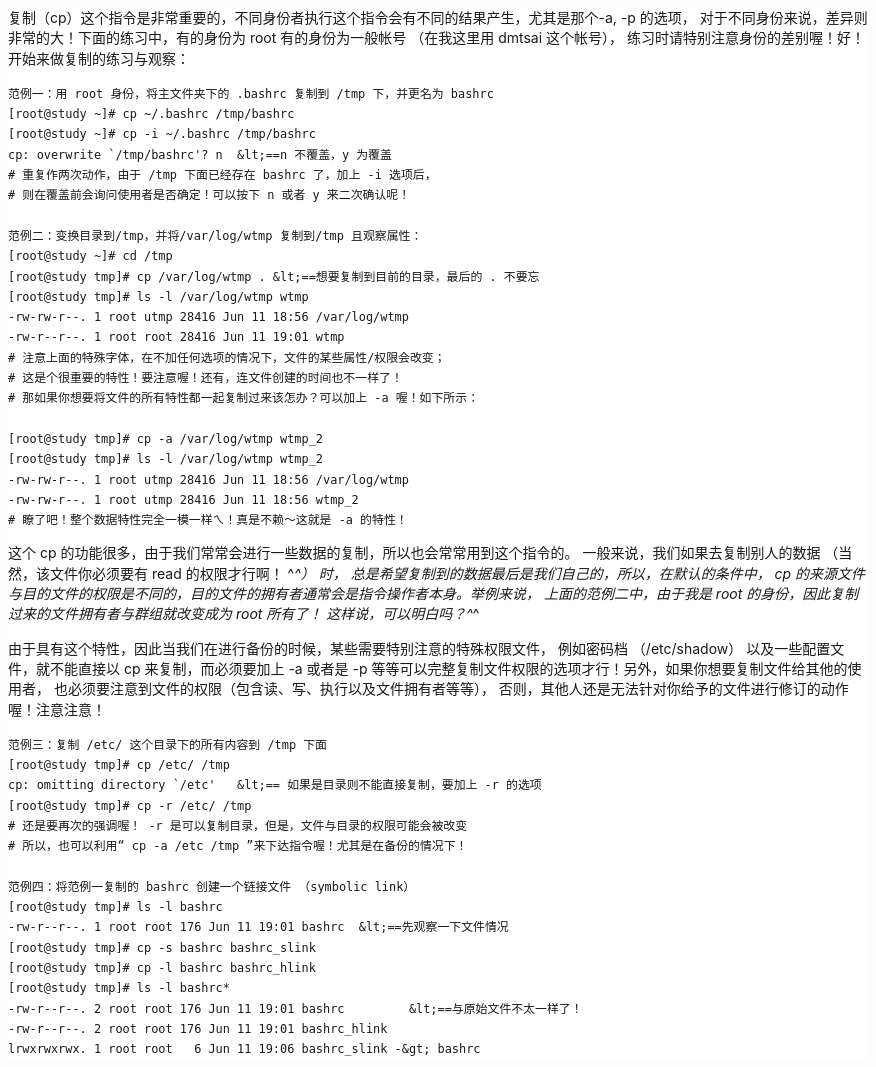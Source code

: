复制（cp）这个指令是非常重要的，不同身份者执行这个指令会有不同的结果产生，尤其是那个-a, -p 的选项， 对于不同身份来说，差异则非常的大！下面的练习中，有的身份为 root 有的身份为一般帐号 （在我这里用 dmtsai 这个帐号）， 练习时请特别注意身份的差别喔！好！开始来做复制的练习与观察：

```
范例一：用 root 身份，将主文件夹下的 .bashrc 复制到 /tmp 下，并更名为 bashrc
[root@study ~]# cp ~/.bashrc /tmp/bashrc
[root@study ~]# cp -i ~/.bashrc /tmp/bashrc
cp: overwrite `/tmp/bashrc'? n  &lt;==n 不覆盖，y 为覆盖
# 重复作两次动作，由于 /tmp 下面已经存在 bashrc 了，加上 -i 选项后，
# 则在覆盖前会询问使用者是否确定！可以按下 n 或者 y 来二次确认呢！

范例二：变换目录到/tmp，并将/var/log/wtmp 复制到/tmp 且观察属性：
[root@study ~]# cd /tmp
[root@study tmp]# cp /var/log/wtmp . &lt;==想要复制到目前的目录，最后的 . 不要忘
[root@study tmp]# ls -l /var/log/wtmp wtmp
-rw-rw-r--. 1 root utmp 28416 Jun 11 18:56 /var/log/wtmp
-rw-r--r--. 1 root root 28416 Jun 11 19:01 wtmp
# 注意上面的特殊字体，在不加任何选项的情况下，文件的某些属性/权限会改变；
# 这是个很重要的特性！要注意喔！还有，连文件创建的时间也不一样了！
# 那如果你想要将文件的所有特性都一起复制过来该怎办？可以加上 -a 喔！如下所示：

[root@study tmp]# cp -a /var/log/wtmp wtmp_2
[root@study tmp]# ls -l /var/log/wtmp wtmp_2
-rw-rw-r--. 1 root utmp 28416 Jun 11 18:56 /var/log/wtmp
-rw-rw-r--. 1 root utmp 28416 Jun 11 18:56 wtmp_2
# 瞭了吧！整个数据特性完全一模一样ㄟ！真是不赖～这就是 -a 的特性！ 
```

这个 cp 的功能很多，由于我们常常会进行一些数据的复制，所以也会常常用到这个指令的。 一般来说，我们如果去复制别人的数据 （当然，该文件你必须要有 read 的权限才行啊！ ^*^） 时， 总是希望复制到的数据最后是我们自己的，所以，在默认的条件中， cp 的来源文件与目的文件的权限是不同的，目的文件的拥有者通常会是指令操作者本身。举例来说， 上面的范例二中，由于我是 root 的身份，因此复制过来的文件拥有者与群组就改变成为 root 所有了！ 这样说，可以明白吗？^*^

由于具有这个特性，因此当我们在进行备份的时候，某些需要特别注意的特殊权限文件， 例如密码档 （/etc/shadow） 以及一些配置文件，就不能直接以 cp 来复制，而必须要加上 -a 或者是 -p 等等可以完整复制文件权限的选项才行！另外，如果你想要复制文件给其他的使用者， 也必须要注意到文件的权限（包含读、写、执行以及文件拥有者等等）， 否则，其他人还是无法针对你给予的文件进行修订的动作喔！注意注意！

```
范例三：复制 /etc/ 这个目录下的所有内容到 /tmp 下面
[root@study tmp]# cp /etc/ /tmp
cp: omitting directory `/etc'   &lt;== 如果是目录则不能直接复制，要加上 -r 的选项
[root@study tmp]# cp -r /etc/ /tmp
# 还是要再次的强调喔！ -r 是可以复制目录，但是，文件与目录的权限可能会被改变
# 所以，也可以利用“ cp -a /etc /tmp ”来下达指令喔！尤其是在备份的情况下！

范例四：将范例一复制的 bashrc 创建一个链接文件 （symbolic link）
[root@study tmp]# ls -l bashrc
-rw-r--r--. 1 root root 176 Jun 11 19:01 bashrc  &lt;==先观察一下文件情况
[root@study tmp]# cp -s bashrc bashrc_slink
[root@study tmp]# cp -l bashrc bashrc_hlink
[root@study tmp]# ls -l bashrc*
-rw-r--r--. 2 root root 176 Jun 11 19:01 bashrc         &lt;==与原始文件不太一样了！
-rw-r--r--. 2 root root 176 Jun 11 19:01 bashrc_hlink
lrwxrwxrwx. 1 root root   6 Jun 11 19:06 bashrc_slink -&gt; bashrc 
```
